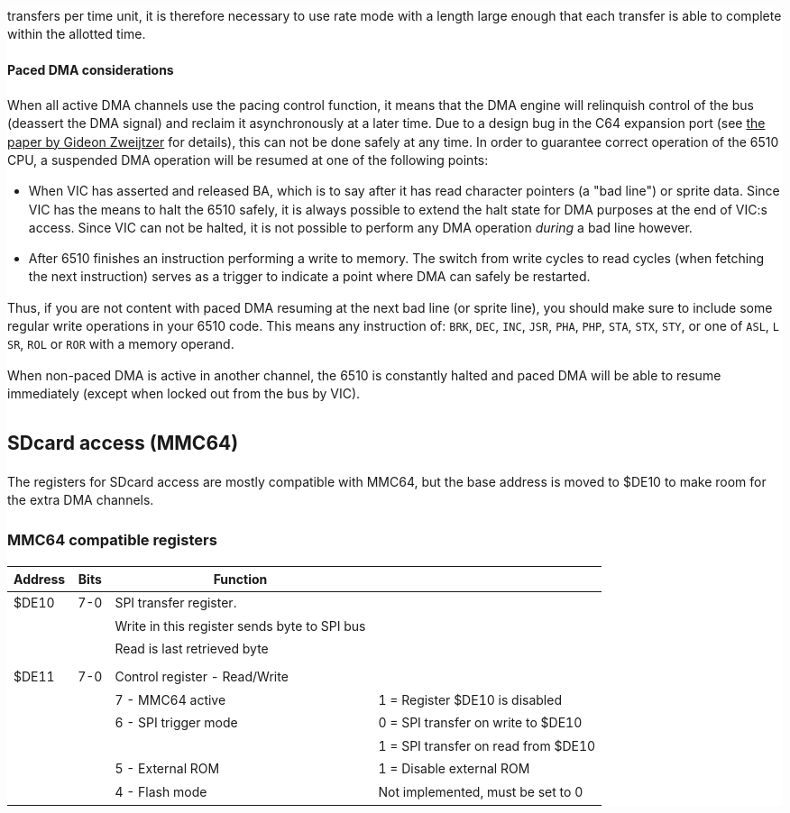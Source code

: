 transfers per time unit, it is therefore necessary to use rate mode
with a length large enough that each transfer is able to complete
within the allotted time.


#### Paced DMA considerations

When all active DMA channels use the pacing control function, it means
that the DMA engine will relinquish control of the bus (deassert the
DMA signal) and reclaim it asynchronously at a later time.  Due to a
design bug in the C64 expansion port (see
[the paper by Gideon Zweijtzer](https://codebase64.org/lib/exe/fetch.php?media=base:safely_freezing_the_c64.pdf)
for details), this can not be done safely at any time.  In order to
guarantee correct operation of the 6510 CPU, a suspended DMA operation
will be resumed at one of the following points:

* When VIC has asserted and released BA, which is to say after it has
  read character pointers (a "bad line") or sprite data.  Since VIC has
  the means to halt the 6510 safely, it is always possible to extend
  the halt state for DMA purposes at the end of VIC:s access.  Since
  VIC can not be halted, it is not possible to perform any DMA
  operation _during_ a bad line however.

* After 6510 finishes an instruction performing a write to memory.
  The switch from write cycles to read cycles (when fetching the next
  instruction) serves as a trigger to indicate a point where DMA can
  safely be restarted.

Thus, if you are not content with paced DMA resuming at the next bad line
(or sprite line), you should make sure to include some regular write
operations in your 6510 code.  This means any instruction of: `BRK`,
`DEC`, `INC`, `JSR`, `PHA`, `PHP`, `STA`, `STX`, `STY`, or one of
`ASL`, `LSR`, `ROL` or `ROR` with a memory operand.

When non-paced DMA is active in another channel, the 6510 is
constantly halted and paced DMA will be able to resume immediately
(except when locked out from the bus by VIC).


SDcard access (MMC64)
---------------------

The registers for SDcard access are mostly compatible with MMC64, but
the base address is moved to $DE10 to make room for the extra DMA channels.

### MMC64 compatible registers

|Address | Bits | Function                                  | |
|--------|------|-------------------------------------------|-|
|$DE10   | 7-0  | SPI transfer register.
|        |      |  Write in this register sends byte to SPI bus
|        |      |  Read is last retrieved byte
|        |      |
|$DE11   | 7-0  | Control register - Read/Write
|        |      | 7 - MMC64 active       | 1 = Register $DE10 is disabled
|        |      | 6 - SPI trigger mode   | 0 = SPI transfer on write to $DE10
|        |      |                        | 1 = SPI transfer on read from $DE10
|        |      | 5 - External ROM       | 1 = Disable external ROM
|        |      | 4 - Flash mode         | Not implemented, must be set to 0